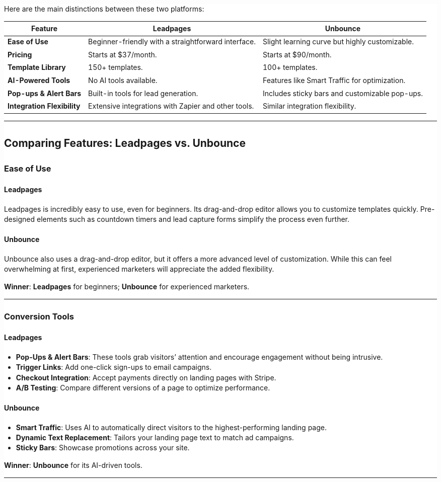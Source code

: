 Here are the main distinctions between these two platforms:

| **Feature**               | **Leadpages**                                         | **Unbounce**                                      |
|---------------------------|-----------------------------------------------------|--------------------------------------------------|
| **Ease of Use**           | Beginner-friendly with a straightforward interface. | Slight learning curve but highly customizable.  |
| **Pricing**               | Starts at $37/month.                                | Starts at $90/month.                            |
| **Template Library**      | 150+ templates.                                     | 100+ templates.                                 |
| **AI-Powered Tools**      | No AI tools available.                              | Features like Smart Traffic for optimization.   |
| **Pop-ups & Alert Bars**  | Built-in tools for lead generation.                 | Includes sticky bars and customizable pop-ups.  |
| **Integration Flexibility**| Extensive integrations with Zapier and other tools.| Similar integration flexibility.                |

---

## Comparing Features: Leadpages vs. Unbounce

### Ease of Use

#### Leadpages
Leadpages is incredibly easy to use, even for beginners. Its drag-and-drop editor allows you to customize templates quickly. Pre-designed elements such as countdown timers and lead capture forms simplify the process even further.

#### Unbounce
Unbounce also uses a drag-and-drop editor, but it offers a more advanced level of customization. While this can feel overwhelming at first, experienced marketers will appreciate the added flexibility.

**Winner**: **Leadpages** for beginners; **Unbounce** for experienced marketers.

---

### Conversion Tools

#### Leadpages
- **Pop-Ups & Alert Bars**: These tools grab visitors’ attention and encourage engagement without being intrusive.
- **Trigger Links**: Add one-click sign-ups to email campaigns.
- **Checkout Integration**: Accept payments directly on landing pages with Stripe.
- **A/B Testing**: Compare different versions of a page to optimize performance.

#### Unbounce
- **Smart Traffic**: Uses AI to automatically direct visitors to the highest-performing landing page.
- **Dynamic Text Replacement**: Tailors your landing page text to match ad campaigns.
- **Sticky Bars**: Showcase promotions across your site.

**Winner**: **Unbounce** for its AI-driven tools.

---